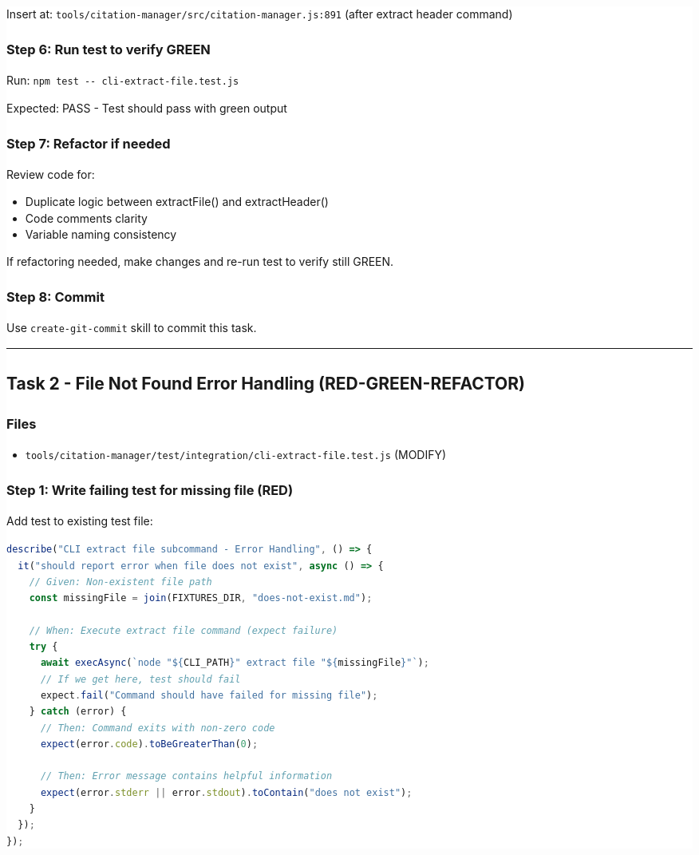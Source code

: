 Insert at: `tools/citation-manager/src/citation-manager.js:891` (after extract header command)

### Step 6: Run test to verify GREEN

Run: `npm test -- cli-extract-file.test.js`

Expected: PASS - Test should pass with green output

### Step 7: Refactor if needed

Review code for:
- Duplicate logic between extractFile() and extractHeader()
- Code comments clarity
- Variable naming consistency

If refactoring needed, make changes and re-run test to verify still GREEN.

### Step 8: Commit

Use `create-git-commit` skill to commit this task.

---

## Task 2 - File Not Found Error Handling (RED-GREEN-REFACTOR)

### Files
- `tools/citation-manager/test/integration/cli-extract-file.test.js` (MODIFY)

### Step 1: Write failing test for missing file (RED)

Add test to existing test file:

```javascript
describe("CLI extract file subcommand - Error Handling", () => {
  it("should report error when file does not exist", async () => {
    // Given: Non-existent file path
    const missingFile = join(FIXTURES_DIR, "does-not-exist.md");

    // When: Execute extract file command (expect failure)
    try {
      await execAsync(`node "${CLI_PATH}" extract file "${missingFile}"`);
      // If we get here, test should fail
      expect.fail("Command should have failed for missing file");
    } catch (error) {
      // Then: Command exits with non-zero code
      expect(error.code).toBeGreaterThan(0);

      // Then: Error message contains helpful information
      expect(error.stderr || error.stdout).toContain("does not exist");
    }
  });
});
```
